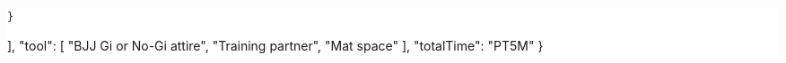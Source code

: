     }
  ],
  "tool": [
    "BJJ Gi or No-Gi attire",
    "Training partner",
    "Mat space"
  ],
  "totalTime": "PT5M"
}
</script>
<script type="application/ld+json">
{
  "@context": "https://schema.org",
  "@type": "BreadcrumbList",
  "itemListElement": [
    {
      "@type": "ListItem",
      "position": 1,
      "name": "Home",
      "item": "https://bjjgraph.com/"
    },
    {
      "@type": "ListItem",
      "position": 2,
      "name": "Transitions",
      "item": "https://bjjgraph.com/transitions/"
    },
    {
      "@type": "ListItem",
      "position": 3,
      "name": "Sumi Gaeshi",
      "item": "https://bjjgraph.com/transitions/sumi-gaeshi"
    }
  ]
}
</script>


<script type="application/ld+json">
{
  "@context": "https://schema.org",
  "@type": "WebPage",
  "name": "Sumi Gaeshi",
  "description": "Learn Sumi Gaeshi in BJJ. Step-by-step execution. Success: Beginner 30%, Intermediate 55%, Advanced 70%.",
  "url": "https://bjjgraph.com/transitions/sumi-gaeshi",
  "isPartOf": {
    "@type": "WebSite",
    "name": "BJJ Graph",
    "url": "https://bjjgraph.com"
  }
}
</script>
